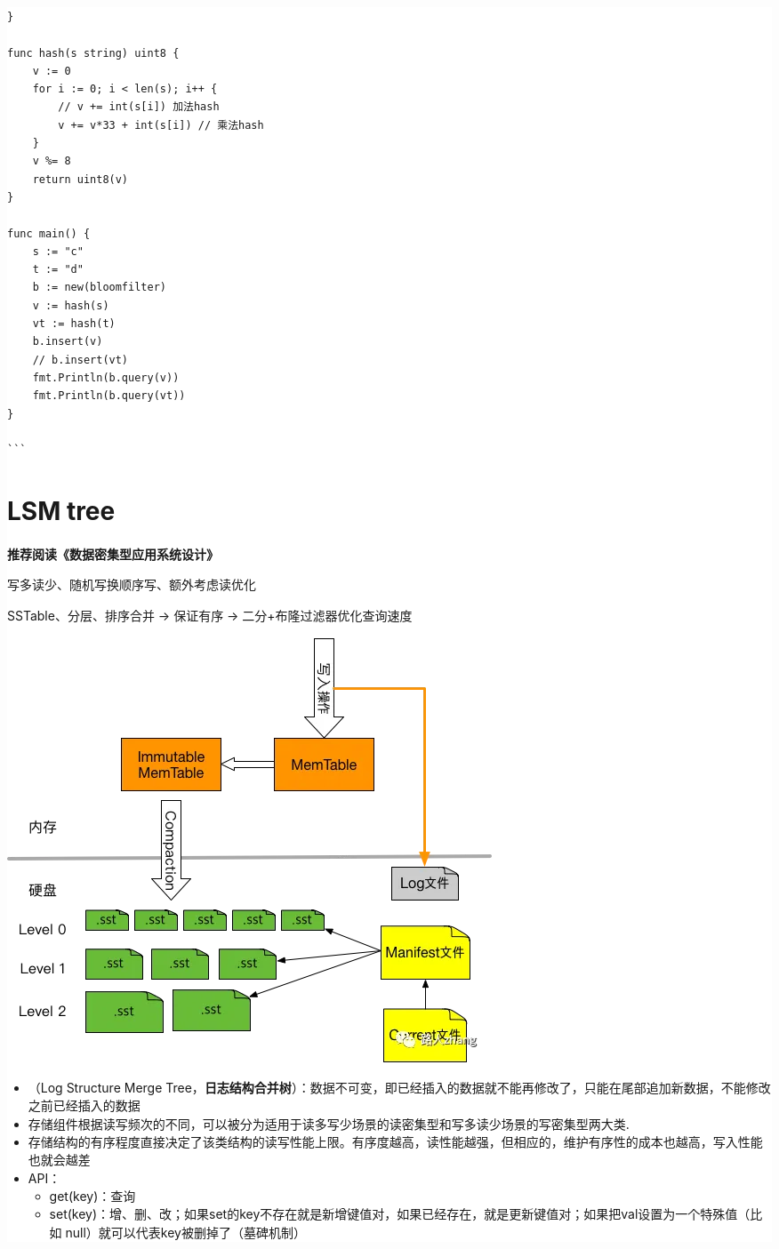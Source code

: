     }

    func hash(s string) uint8 {
        v := 0
        for i := 0; i < len(s); i++ {
            // v += int(s[i]) 加法hash
            v += v*33 + int(s[i]) // 乘法hash
        }
        v %= 8
        return uint8(v)
    }

    func main() {
        s := "c"
        t := "d"
        b := new(bloomfilter)
        v := hash(s)
        vt := hash(t)
        b.insert(v)
        // b.insert(vt)
        fmt.Println(b.query(v))
        fmt.Println(b.query(vt))
    }

    ```

# LSM tree

**推荐阅读《数据密集型应用系统设计》**

写多读少、随机写换顺序写、额外考虑读优化

SSTable、分层、排序合并 → 保证有序 → 二分+布隆过滤器优化查询速度

![alt text](image-8.png)
- （Log Structure Merge Tree，**日志结构合并树**）：数据不可变，即已经插入的数据就不能再修改了，只能在尾部追加新数据，不能修改之前已经插入的数据
- 存储组件根据读写频次的不同，可以被分为适用于读多写少场景的读密集型和写多读少场景的写密集型两大类.
- 存储结构的有序程度直接决定了该类结构的读写性能上限。有序度越高，读性能越强，但相应的，维护有序性的成本也越高，写入性能也就会越差
- API：
    - get(key)：查询
    - set(key)：增、删、改；如果set的key不存在就是新增键值对，如果已经存在，就是更新键值对；如果把val设置为一个特殊值（比如 null）就可以代表key被删掉了（墓碑机制）